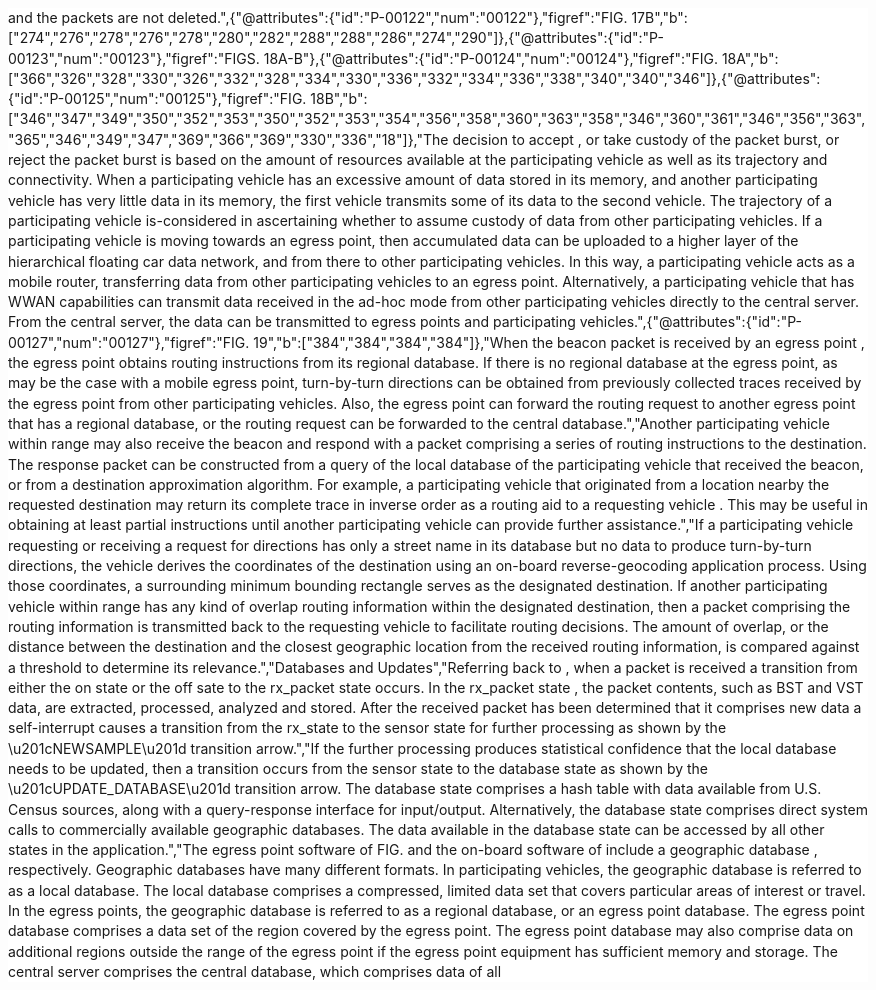 and the packets are not deleted.",{"@attributes":{"id":"P-00122","num":"00122"},"figref":"FIG. 17B","b":["274","276","278","276","278","280","282","288","288","286","274","290"]},{"@attributes":{"id":"P-00123","num":"00123"},"figref":"FIGS. 18A-B"},{"@attributes":{"id":"P-00124","num":"00124"},"figref":"FIG. 18A","b":["366","326","328","330","326","332","328","334","330","336","332","334","336","338","340","340","346"]},{"@attributes":{"id":"P-00125","num":"00125"},"figref":"FIG. 18B","b":["346","347","349","350","352","353","350","352","353","354","356","358","360","363","358","346","360","361","346","356","363","365","346","349","347","369","366","369","330","336","18"]},"The decision to accept , or take custody of the packet burst, or reject  the packet burst is based on the amount of resources available at the participating vehicle as well as its trajectory and connectivity. When a participating vehicle has an excessive amount of data stored in its memory, and another participating vehicle has very little data in its memory, the first vehicle transmits some of its data to the second vehicle. The trajectory of a participating vehicle is-considered in ascertaining whether to assume custody of data from other participating vehicles. If a participating vehicle is moving towards an egress point, then accumulated data can be uploaded to a higher layer of the hierarchical floating car data network, and from there to other participating vehicles. In this way, a participating vehicle acts as a mobile router, transferring data from other participating vehicles to an egress point. Alternatively, a participating vehicle that has WWAN capabilities can transmit data received in the ad-hoc mode from other participating vehicles directly to the central server. From the central server, the data can be transmitted to egress points and participating vehicles.",{"@attributes":{"id":"P-00127","num":"00127"},"figref":"FIG. 19","b":["384","384","384","384"]},"When the beacon packet is received by an egress point , the egress point obtains routing instructions from its regional database. If there is no regional database at the egress point, as may be the case with a mobile egress point, turn-by-turn directions can be obtained from previously collected traces received by the egress point from other participating vehicles. Also, the egress point can forward the routing request to another egress point that has a regional database, or the routing request can be forwarded to the central database.","Another participating vehicle within range may also receive the beacon and respond with a packet comprising a series of routing instructions to the destination. The response packet can be constructed from a query of the local database of the participating vehicle that received the beacon, or from a destination approximation algorithm. For example, a participating vehicle  that originated from a location nearby the requested destination may return its complete trace in inverse order as a routing aid to a requesting vehicle . This may be useful in obtaining at least partial instructions until another participating vehicle can provide further assistance.","If a participating vehicle requesting or receiving a request for directions has only a street name in its database but no data to produce turn-by-turn directions, the vehicle derives the coordinates of the destination using an on-board reverse-geocoding application process. Using those coordinates, a surrounding minimum bounding rectangle serves as the designated destination. If another participating vehicle within range has any kind of overlap routing information within the designated destination, then a packet comprising the routing information is transmitted back to the requesting vehicle to facilitate routing decisions. The amount of overlap, or the distance between the destination and the closest geographic location from the received routing information, is compared against a threshold to determine its relevance.","Databases and Updates","Referring back to , when a packet is received a transition from either the on state  or the off sate  to the rx_packet state  occurs. In the rx_packet state , the packet contents, such as BST and VST data, are extracted, processed, analyzed and stored. After the received packet has been determined that it comprises new data a self-interrupt causes a transition from the rx_state  to the sensor state  for further processing as shown by the \u201cNEWSAMPLE\u201d transition arrow.","If the further processing produces statistical confidence that the local database needs to be updated, then a transition occurs from the sensor state  to the database state  as shown by the \u201cUPDATE_DATABASE\u201d transition arrow. The database state  comprises a hash table with data available from U.S. Census sources, along with a query-response interface for input\/output. Alternatively, the database state  comprises direct system calls to commercially available geographic databases. The data available in the database state  can be accessed by all other states in the application.","The egress point software of FIG.  and the on-board software of  include a geographic database ,  respectively. Geographic databases have many different formats. In participating vehicles, the geographic database is referred to as a local database. The local database comprises a compressed, limited data set that covers particular areas of interest or travel. In the egress points, the geographic database is referred to as a regional database, or an egress point database. The egress point database comprises a data set of the region covered by the egress point. The egress point database may also comprise data on additional regions outside the range of the egress point if the egress point equipment has sufficient memory and storage. The central server comprises the central database, which comprises data of all